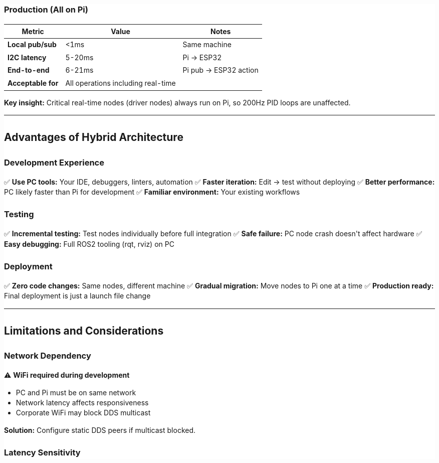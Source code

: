 ### Production (All on Pi)

| Metric | Value | Notes |
|--------|-------|-------|
| **Local pub/sub** | <1ms | Same machine |
| **I2C latency** | 5-20ms | Pi → ESP32 |
| **End-to-end** | 6-21ms | Pi pub → ESP32 action |
| **Acceptable for** | All operations including real-time | |

**Key insight:** Critical real-time nodes (driver nodes) always run on Pi, so 200Hz PID loops are unaffected.

---

## Advantages of Hybrid Architecture

### Development Experience

✅ **Use PC tools:** Your IDE, debuggers, linters, automation
✅ **Faster iteration:** Edit → test without deploying
✅ **Better performance:** PC likely faster than Pi for development
✅ **Familiar environment:** Your existing workflows

### Testing

✅ **Incremental testing:** Test nodes individually before full integration
✅ **Safe failure:** PC node crash doesn't affect hardware
✅ **Easy debugging:** Full ROS2 tooling (rqt, rviz) on PC

### Deployment

✅ **Zero code changes:** Same nodes, different machine
✅ **Gradual migration:** Move nodes to Pi one at a time
✅ **Production ready:** Final deployment is just a launch file change

---

## Limitations and Considerations

### Network Dependency

⚠️ **WiFi required during development**
- PC and Pi must be on same network
- Network latency affects responsiveness
- Corporate WiFi may block DDS multicast

**Solution:** Configure static DDS peers if multicast blocked.

### Latency Sensitivity
